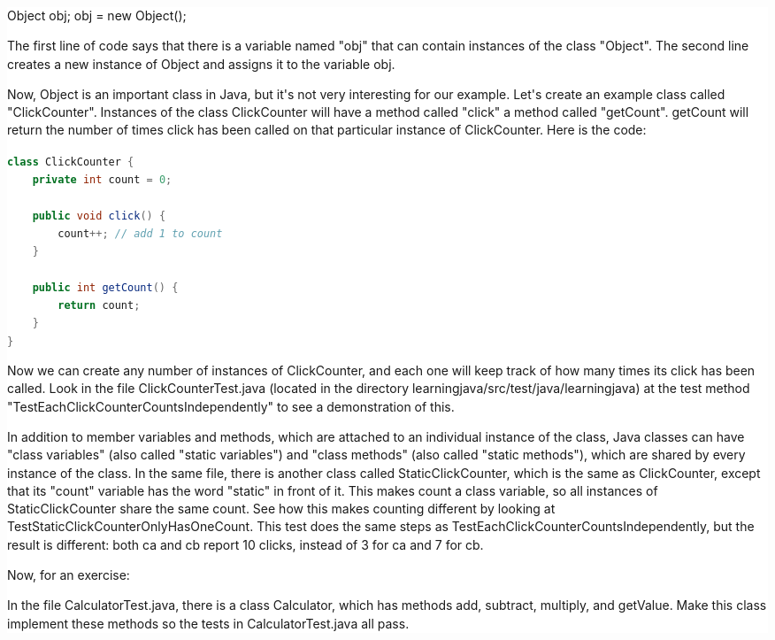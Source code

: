 Object obj;
obj = new Object();

The first line of code says that there is a variable named "obj" that can contain instances of the class "Object".
The second line creates a new instance of Object and assigns it to the variable obj.

Now, Object is an important class in Java, but it's not very interesting for our example. Let's create an
example class called "ClickCounter". Instances of the class ClickCounter will have a method called "click" a
method called "getCount". getCount will return the number of times click has been called on that particular
instance of ClickCounter. Here is the code:

```java
class ClickCounter {
	private int count = 0;

	public void click() {
		count++; // add 1 to count
	}

	public int getCount() {
		return count;
	}
}
```

Now we can create any number of instances of ClickCounter, and each one will keep track of how many
times its click has been called. Look in the file ClickCounterTest.java (located in the
directory learningjava/src/test/java/learningjava) at the test method 
"TestEachClickCounterCountsIndependently" to see a demonstration of this.

In addition to member variables and methods, which are attached to an individual instance of the 
class, Java classes can have "class variables" (also called "static variables") and "class methods"
(also called "static methods"), which are shared by every instance of the class. In the same file,
there is another class called StaticClickCounter, which is the same as ClickCounter, except
that its "count" variable has the word "static" in front of it. This makes count a class variable,
so all instances of StaticClickCounter share the same count. See how this makes counting
different by looking at TestStaticClickCounterOnlyHasOneCount. This test does the same steps as
TestEachClickCounterCountsIndependently, but the result is different: both ca and cb report
10 clicks, instead of 3 for ca and 7 for cb.

Now, for an exercise:

In the file CalculatorTest.java, there is a class Calculator, which has methods add, subtract,
multiply, and getValue. Make this class implement these methods so the tests in CalculatorTest.java
all pass.

